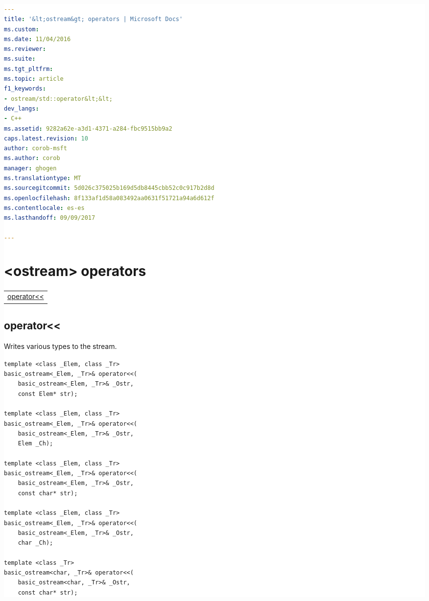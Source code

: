 ```yaml
---
title: '&lt;ostream&gt; operators | Microsoft Docs'
ms.custom: 
ms.date: 11/04/2016
ms.reviewer: 
ms.suite: 
ms.tgt_pltfrm: 
ms.topic: article
f1_keywords:
- ostream/std::operator&lt;&lt;
dev_langs:
- C++
ms.assetid: 9282a62e-a3d1-4371-a284-fbc9515bb9a2
caps.latest.revision: 10
author: corob-msft
ms.author: corob
manager: ghogen
ms.translationtype: MT
ms.sourcegitcommit: 5d026c375025b169d5db8445cbb52c0c917b2d8d
ms.openlocfilehash: 8f133af1d58a083492aa0631f51721a94a6d612f
ms.contentlocale: es-es
ms.lasthandoff: 09/09/2017

---
```

# <a name="ltostreamgt-operators"></a>&lt;ostream&gt; operators
||  
|-|  
|[operator&lt;&lt;](#op_lt_lt)|  
  
##  <a name="op_lt_lt"></a>  operator&lt;&lt;  
 Writes various types to the stream.  
  
```
template <class _Elem, class _Tr>
basic_ostream<_Elem, _Tr>& operator<<(
    basic_ostream<_Elem, _Tr>& _Ostr,
    const Elem* str);

template <class _Elem, class _Tr>
basic_ostream<_Elem, _Tr>& operator<<(
    basic_ostream<_Elem, _Tr>& _Ostr,
    Elem _Ch);

template <class _Elem, class _Tr>
basic_ostream<_Elem, _Tr>& operator<<(
    basic_ostream<_Elem, _Tr>& _Ostr,
    const char* str);

template <class _Elem, class _Tr>
basic_ostream<_Elem, _Tr>& operator<<(
    basic_ostream<_Elem, _Tr>& _Ostr,
    char _Ch);

template <class _Tr>
basic_ostream<char, _Tr>& operator<<(
    basic_ostream<char, _Tr>& _Ostr,
    const char* str);
```